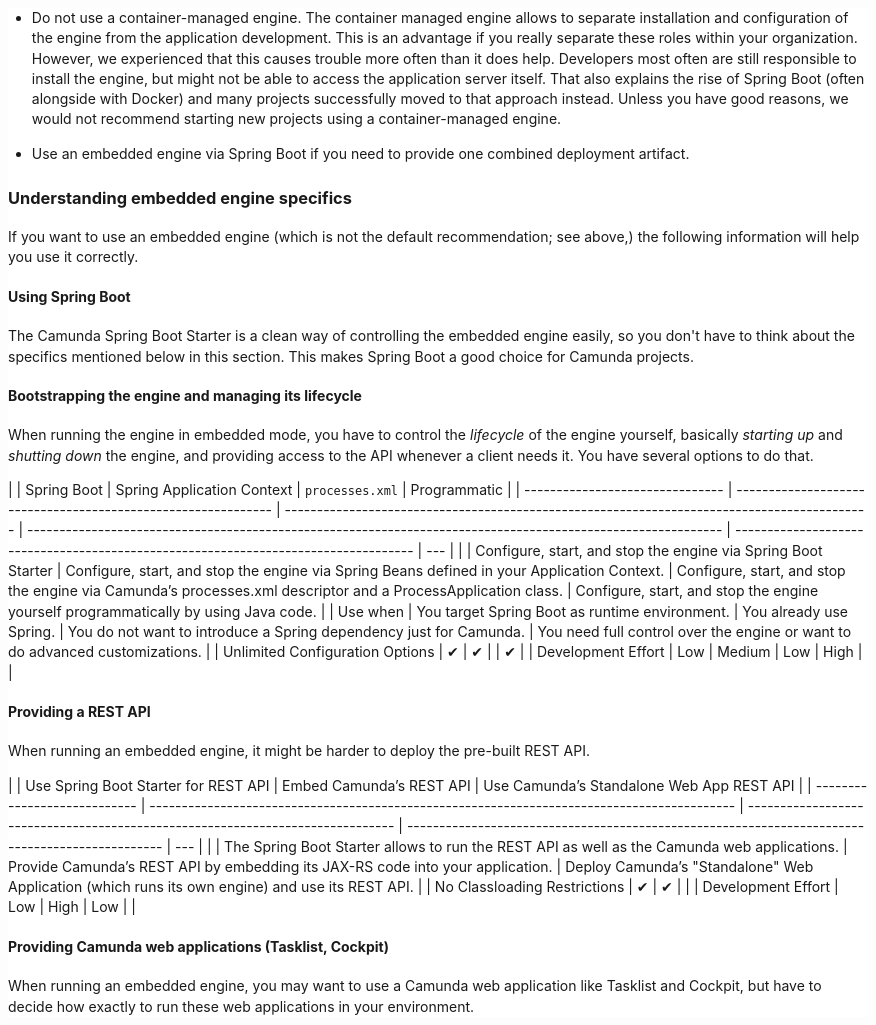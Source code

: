 - Do not use a container-managed engine. The container managed engine allows to separate installation and configuration of the engine from the application development. This is an advantage if you really separate these roles within your organization. However, we experienced that this causes trouble more often than it does help. Developers most often are still responsible to install the engine, but might not be able to access the application server itself. That also explains the rise of Spring Boot (often alongside with Docker) and many projects successfully moved to that approach instead. Unless you have good reasons, we would not recommend starting new projects using a container-managed engine.

- Use an embedded engine via Spring Boot if you need to provide one combined deployment artifact.

### Understanding embedded engine specifics

If you want to use an embedded engine (which is not the default recommendation; see above,) the following information will help you use it correctly.

#### Using Spring Boot

The Camunda Spring Boot Starter is a clean way of controlling the embedded engine easily, so you don't have to think about the specifics mentioned below in this section. This makes Spring Boot a good choice for Camunda projects.

#### Bootstrapping the engine and managing its lifecycle

When running the engine in embedded mode, you have to control the _lifecycle_ of the engine yourself, basically _starting up_ and _shutting down_ the engine, and providing access to the API whenever a client needs it. You have several options to do that.

|                                 | Spring Boot                                                   | Spring Application Context                                                                  | `processes.xml`                                                                                              | Programmatic                                                                        |
| ------------------------------- | ------------------------------------------------------------- | ------------------------------------------------------------------------------------------- | ------------------------------------------------------------------------------------------------------------ | ----------------------------------------------------------------------------------- | --- |
|                                 | Configure, start, and stop the engine via Spring Boot Starter | Configure, start, and stop the engine via Spring Beans defined in your Application Context. | Configure, start, and stop the engine via Camunda’s processes.xml descriptor and a ProcessApplication class. | Configure, start, and stop the engine yourself programmatically by using Java code. |
| Use when                        | You target Spring Boot as runtime environment.                | You already use Spring.                                                                     | You do not want to introduce a Spring dependency just for Camunda.                                           | You need full control over the engine or want to do advanced customizations.        |
| Unlimited Configuration Options | &#10004;                                                      | &#10004;                                                                                    |                                                                                                              | &#10004;                                                                            |
| Development Effort              | Low                                                           | Medium                                                                                      | Low                                                                                                          | High                                                                                |     |

#### Providing a REST API

When running an embedded engine, it might be harder to deploy the pre-built REST API.

|                              | Use Spring Boot Starter for REST API                                                        | Embed Camunda’s REST API                                                       | Use Camunda’s Standalone Web App REST API                                                       |
| ---------------------------- | ------------------------------------------------------------------------------------------- | ------------------------------------------------------------------------------ | ----------------------------------------------------------------------------------------------- | --- |
|                              | The Spring Boot Starter allows to run the REST API as well as the Camunda web applications. | Provide Camunda’s REST API by embedding its JAX-RS code into your application. | Deploy Camunda’s "Standalone" Web Application (which runs its own engine) and use its REST API. |
| No Classloading Restrictions | &#10004;                                                                                    | &#10004;                                                                       |                                                                                                 |
| Development Effort           | Low                                                                                         | High                                                                           | Low                                                                                             |     |

#### Providing Camunda web applications (Tasklist, Cockpit)

When running an embedded engine, you may want to use a Camunda web application like Tasklist and Cockpit, but have to decide how exactly to run these web applications in your environment.
